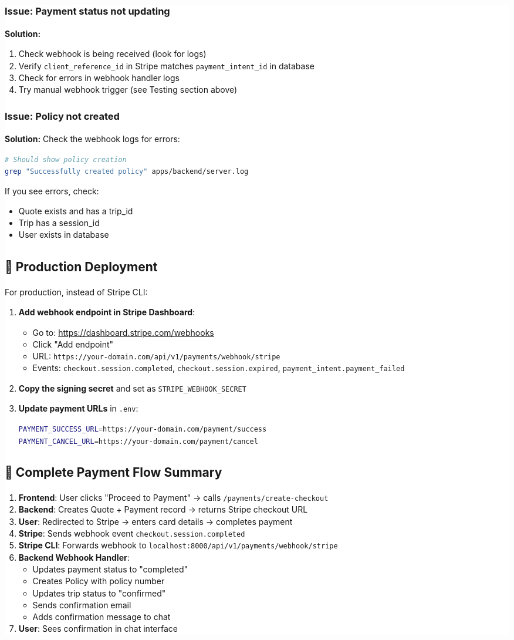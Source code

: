 ### Issue: Payment status not updating

**Solution:**
1. Check webhook is being received (look for logs)
2. Verify `client_reference_id` in Stripe matches `payment_intent_id` in database
3. Check for errors in webhook handler logs
4. Try manual webhook trigger (see Testing section above)

### Issue: Policy not created

**Solution:**
Check the webhook logs for errors:

```bash
# Should show policy creation
grep "Successfully created policy" apps/backend/server.log
```

If you see errors, check:
- Quote exists and has a trip_id
- Trip has a session_id
- User exists in database

## 📱 Production Deployment

For production, instead of Stripe CLI:

1. **Add webhook endpoint in Stripe Dashboard**:
   - Go to: https://dashboard.stripe.com/webhooks
   - Click "Add endpoint"
   - URL: `https://your-domain.com/api/v1/payments/webhook/stripe`
   - Events: `checkout.session.completed`, `checkout.session.expired`, `payment_intent.payment_failed`

2. **Copy the signing secret** and set as `STRIPE_WEBHOOK_SECRET`

3. **Update payment URLs** in `.env`:
   ```bash
   PAYMENT_SUCCESS_URL=https://your-domain.com/payment/success
   PAYMENT_CANCEL_URL=https://your-domain.com/payment/cancel
   ```

## 🎯 Complete Payment Flow Summary

1. **Frontend**: User clicks "Proceed to Payment" → calls `/payments/create-checkout`
2. **Backend**: Creates Quote + Payment record → returns Stripe checkout URL
3. **User**: Redirected to Stripe → enters card details → completes payment
4. **Stripe**: Sends webhook event `checkout.session.completed`
5. **Stripe CLI**: Forwards webhook to `localhost:8000/api/v1/payments/webhook/stripe`
6. **Backend Webhook Handler**:
   - Updates payment status to "completed"
   - Creates Policy with policy number
   - Updates trip status to "confirmed"
   - Sends confirmation email
   - Adds confirmation message to chat
7. **User**: Sees confirmation in chat interface
